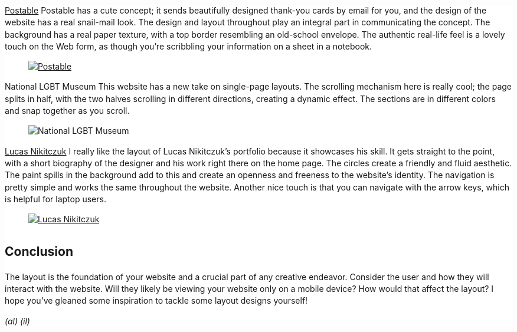 <a href="https://www.postable.com/signup">Postable</a>
Postable has a cute concept; it sends beautifully designed thank-you cards by email for you, and the design of the website has a real snail-mail look. The design and layout throughout play an integral part in communicating the concept. The background has a real paper texture, with a top border resembling an old-school envelope. The authentic real-life feel is a lovely touch on the Web form, as though you’re scribbling your information on a sheet in a notebook.

<figure><a href="https://www.postable.com/signup"><img loading="lazy" decoding="async" loading="lazy" decoding="async" class="141757" title="Postable" src="https://archive.smashing.media/assets/344dbf88-fdf9-42bb-adb4-46f01eedd629/acb603f2-46c1-4c58-a735-fd688d41a640/postable-tiny.png" alt="Postable" width="600" height="830" /></a></figure>

National LGBT Museum
This website has a new take on single-page layouts. The scrolling mechanism here is really cool; the page splits in half, with the two halves scrolling in different directions, creating a dynamic effect. The sections are in different colors and snap together as you scroll.

<figure><img loading="lazy" decoding="async" loading="lazy" decoding="async" class="141757" title="National LGBT Museum" src="https://archive.smashing.media/assets/344dbf88-fdf9-42bb-adb4-46f01eedd629/9a0e3989-b81c-40bc-904a-98186d86fec4/national-lgbt-museum-tiny.png" alt="National LGBT Museum" width="600" height="327" /></figure>

<a href="https://www.lucasnikitczuk.com.ar/">Lucas Nikitczuk</a>
I really like the layout of Lucas Nikitczuk’s portfolio because it showcases his skill. It gets straight to the point, with a short biography of the designer and his work right there on the home page. The circles create a friendly and fluid aesthetic. The paint spills in the background add to this and create an openness and freeness to the website’s identity. The navigation is pretty simple and works the same throughout the website. Another nice touch is that you can navigate with the arrow keys, which is helpful for laptop users.

<figure><a href="https://www.lucasnikitczuk.com.ar/"><img loading="lazy" decoding="async" loading="lazy" decoding="async" class="141757" title="Lucas Nikitczuk" src="https://archive.smashing.media/assets/344dbf88-fdf9-42bb-adb4-46f01eedd629/ffcf12ef-ba3f-47a1-aa8d-f77aaf8baa63/lucasnikitczuk-tiny.png" alt="Lucas Nikitczuk" width="600" height="367" /></a></figure>

## Conclusion

The layout is the foundation of your website and a crucial part of any creative endeavor. Consider the user and how they will interact with the website. Will they likely be viewing your website only on a mobile device? How would that affect the layout? I hope you’ve gleaned some inspiration to tackle some layout designs yourself!

<em>(al) (il)</em>

